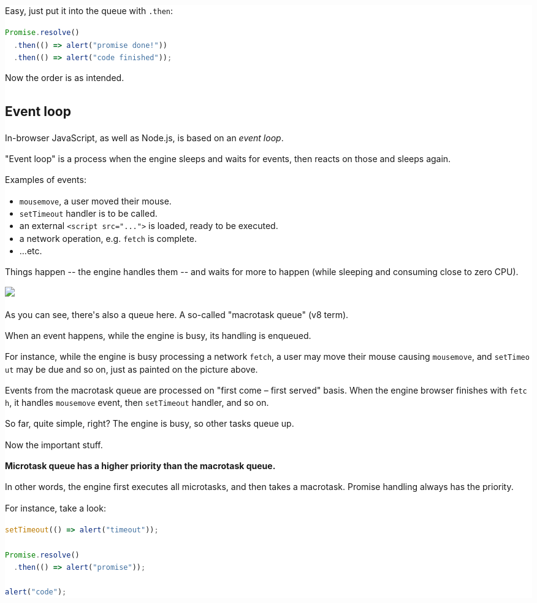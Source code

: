Easy, just put it into the queue with `.then`:

```js run
Promise.resolve()
  .then(() => alert("promise done!"))
  .then(() => alert("code finished"));
```

Now the order is as intended.

## Event loop

In-browser JavaScript, as well as Node.js, is based on an *event loop*.

"Event loop" is a process when the engine sleeps and waits for events, then reacts on those and sleeps again.

Examples of events:
- `mousemove`, a user moved their mouse.
- `setTimeout` handler is to be called.
- an external `<script src="...">` is loaded, ready to be executed.
- a network operation, e.g. `fetch` is complete.
- ...etc.

Things happen -- the engine handles them -- and waits for more to happen (while sleeping and consuming close to zero CPU).

![](eventLoop.svg)

As you can see, there's also a queue here. A so-called "macrotask queue" (v8 term).

When an event happens, while the engine is busy, its handling is enqueued.

For instance, while the engine is busy processing a network `fetch`, a user may move their mouse causing `mousemove`, and `setTimeout` may be due and so on, just as painted on the picture above.

Events from the macrotask queue are processed on "first come – first served" basis. When the engine browser finishes with `fetch`, it handles `mousemove` event, then `setTimeout` handler, and so on.

So far, quite simple, right? The engine is busy, so other tasks queue up.

Now the important stuff.

**Microtask queue has a higher priority than the macrotask queue.**

In other words, the engine first executes all microtasks, and then takes a macrotask. Promise handling always has the priority.

For instance, take a look:

```js run
setTimeout(() => alert("timeout"));

Promise.resolve()
  .then(() => alert("promise"));

alert("code");
```
